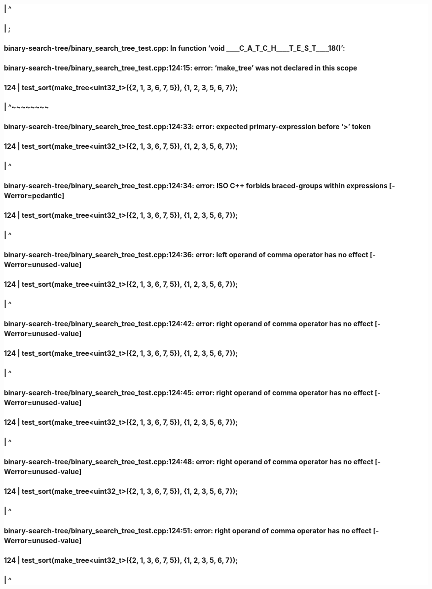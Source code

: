 ####       |                                        ^  
####       |                                        ;  
#### binary-search-tree/binary_search_tree_test.cpp: In function ‘void ____C_A_T_C_H____T_E_S_T____18()’:  
#### binary-search-tree/binary_search_tree_test.cpp:124:15: error: ‘make_tree’ was not declared in this scope  
####   124 |     test_sort(make_tree<uint32_t>({2, 1, 3, 6, 7, 5}), {1, 2, 3, 5, 6, 7});  
####       |               ^~~~~~~~~  
#### binary-search-tree/binary_search_tree_test.cpp:124:33: error: expected primary-expression before ‘>’ token  
####   124 |     test_sort(make_tree<uint32_t>({2, 1, 3, 6, 7, 5}), {1, 2, 3, 5, 6, 7});  
####       |                                 ^  
#### binary-search-tree/binary_search_tree_test.cpp:124:34: error: ISO C++ forbids braced-groups within expressions [-Werror=pedantic]  
####   124 |     test_sort(make_tree<uint32_t>({2, 1, 3, 6, 7, 5}), {1, 2, 3, 5, 6, 7});  
####       |                                  ^  
#### binary-search-tree/binary_search_tree_test.cpp:124:36: error: left operand of comma operator has no effect [-Werror=unused-value]  
####   124 |     test_sort(make_tree<uint32_t>({2, 1, 3, 6, 7, 5}), {1, 2, 3, 5, 6, 7});  
####       |                                    ^  
#### binary-search-tree/binary_search_tree_test.cpp:124:42: error: right operand of comma operator has no effect [-Werror=unused-value]  
####   124 |     test_sort(make_tree<uint32_t>({2, 1, 3, 6, 7, 5}), {1, 2, 3, 5, 6, 7});  
####       |                                          ^  
#### binary-search-tree/binary_search_tree_test.cpp:124:45: error: right operand of comma operator has no effect [-Werror=unused-value]  
####   124 |     test_sort(make_tree<uint32_t>({2, 1, 3, 6, 7, 5}), {1, 2, 3, 5, 6, 7});  
####       |                                             ^  
#### binary-search-tree/binary_search_tree_test.cpp:124:48: error: right operand of comma operator has no effect [-Werror=unused-value]  
####   124 |     test_sort(make_tree<uint32_t>({2, 1, 3, 6, 7, 5}), {1, 2, 3, 5, 6, 7});  
####       |                                                ^  
#### binary-search-tree/binary_search_tree_test.cpp:124:51: error: right operand of comma operator has no effect [-Werror=unused-value]  
####   124 |     test_sort(make_tree<uint32_t>({2, 1, 3, 6, 7, 5}), {1, 2, 3, 5, 6, 7});  
####       |                                                   ^  